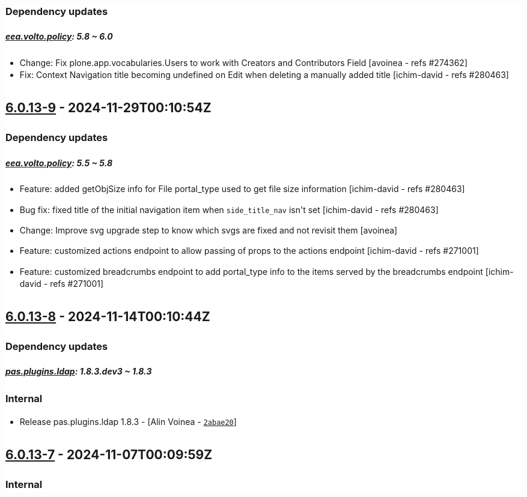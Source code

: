 ### Dependency updates

##### [eea.volto.policy](https://github.com/eea/eea.volto.policy/releases): 5.8 ~ 6.0

* Change: Fix plone.app.vocabularies.Users to work with Creators and Contributors Field
  [avoinea - refs #274362]
* Fix: Context Navigation title becoming undefined on Edit when deleting a manually added title
  [ichim-david - refs #280463]


## [6.0.13-9](https://github.com/eea/plone-backend/releases/tag/6.0.13-9) - 2024-11-29T00:10:54Z

### Dependency updates

##### [eea.volto.policy](https://github.com/eea/eea.volto.policy/releases): 5.5 ~ 5.8

* Feature: added getObjSize info for File portal_type used to get file size information
  [ichim-david - refs #280463]
* Bug fix: fixed title of the initial navigation item when `side_title_nav` isn't set 
  [ichim-david - refs #280463]

* Change: Improve svg upgrade step to know which svgs are fixed and not revisit them
  [avoinea]

* Feature: customized actions endpoint to allow passing of props to the
  actions endpoint
  [ichim-david - refs #271001]
* Feature: customized breadcrumbs endpoint to add portal_type info to the
  items served by the breadcrumbs endpoint
  [ichim-david - refs #271001]


## [6.0.13-8](https://github.com/eea/plone-backend/releases/tag/6.0.13-8) - 2024-11-14T00:10:44Z

### Dependency updates

##### [pas.plugins.ldap](https://pypi.org/project/pas.plugins.ldap/#changelog): 1.8.3.dev3 ~ 1.8.3

### Internal

- Release pas.plugins.ldap 1.8.3 - [Alin Voinea -  [`2abae20`](https://github.com/eea/plone-backend/commit/2abae20c9f7d6883f84d39e8bf87b01cf91d1401)]

## [6.0.13-7](https://github.com/eea/plone-backend/releases/tag/6.0.13-7) - 2024-11-07T00:09:59Z

### Internal
